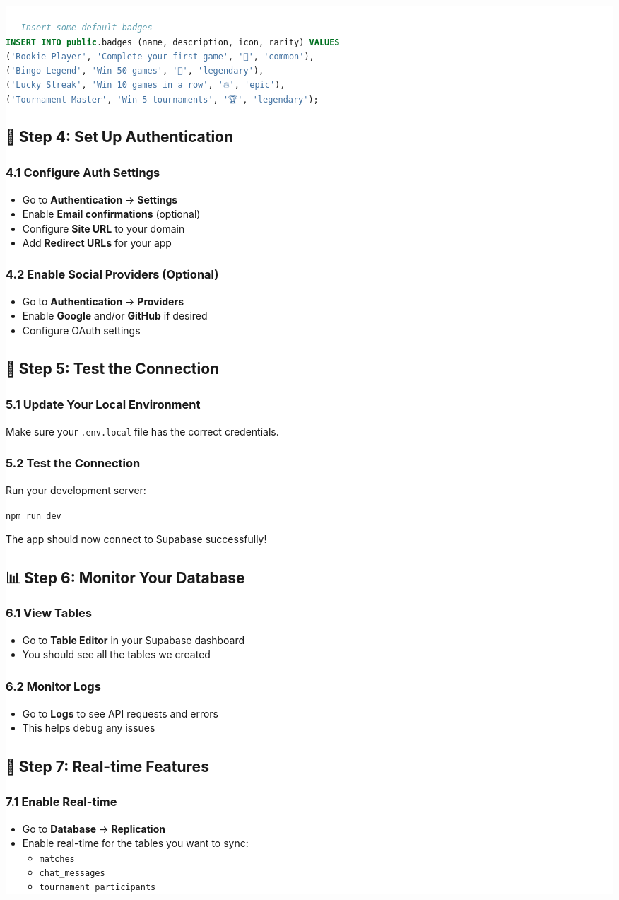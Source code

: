 ```sql

-- Insert some default badges
INSERT INTO public.badges (name, description, icon, rarity) VALUES
('Rookie Player', 'Complete your first game', '🎯', 'common'),
('Bingo Legend', 'Win 50 games', '👑', 'legendary'),
('Lucky Streak', 'Win 10 games in a row', '🔥', 'epic'),
('Tournament Master', 'Win 5 tournaments', '🏆', 'legendary');
```

## 🔐 Step 4: Set Up Authentication

### 4.1 Configure Auth Settings
- Go to **Authentication** → **Settings**
- Enable **Email confirmations** (optional)
- Configure **Site URL** to your domain
- Add **Redirect URLs** for your app

### 4.2 Enable Social Providers (Optional)
- Go to **Authentication** → **Providers**
- Enable **Google** and/or **GitHub** if desired
- Configure OAuth settings

## 🚀 Step 5: Test the Connection

### 5.1 Update Your Local Environment
Make sure your `.env.local` file has the correct credentials.

### 5.2 Test the Connection
Run your development server:
```bash
npm run dev
```

The app should now connect to Supabase successfully!

## 📊 Step 6: Monitor Your Database

### 6.1 View Tables
- Go to **Table Editor** in your Supabase dashboard
- You should see all the tables we created

### 6.2 Monitor Logs
- Go to **Logs** to see API requests and errors
- This helps debug any issues

## 🔧 Step 7: Real-time Features

### 7.1 Enable Real-time
- Go to **Database** → **Replication**
- Enable real-time for the tables you want to sync:
  - `matches`
  - `chat_messages`
  - `tournament_participants`
